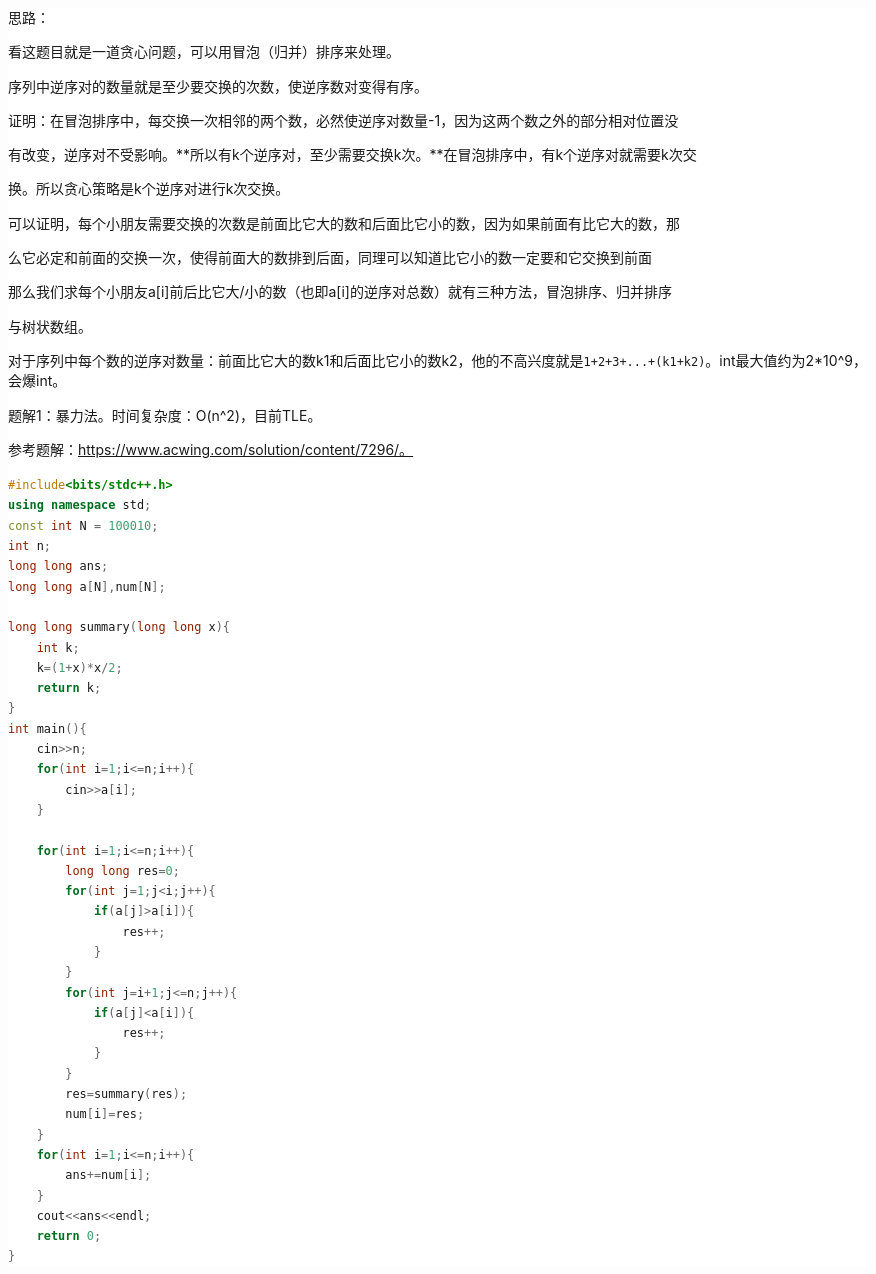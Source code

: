思路：

看这题目就是一道贪心问题，可以用冒泡（归并）排序来处理。

序列中逆序对的数量就是至少要交换的次数，使逆序数对变得有序。

证明：在冒泡排序中，每交换一次相邻的两个数，必然使逆序对数量-1，因为这两个数之外的部分相对位置没

有改变，逆序对不受影响。**所以有k个逆序对，至少需要交换k次。**在冒泡排序中，有k个逆序对就需要k次交

换。所以贪心策略是k个逆序对进行k次交换。

可以证明，每个小朋友需要交换的次数是前面比它大的数和后面比它小的数，因为如果前面有比它大的数，那

么它必定和前面的交换一次，使得前面大的数排到后面，同理可以知道比它小的数一定要和它交换到前面

那么我们求每个小朋友a[i]前后比它大/小的数（也即a[i]的逆序对总数）就有三种方法，冒泡排序、归并排序

与树状数组。

对于序列中每个数的逆序对数量：前面比它大的数k1和后面比它小的数k2，他的不高兴度就是`1+2+3+...+(k1+k2)`。int最大值约为2*10^9，会爆int。

题解1：暴力法。时间复杂度：O(n^2)，目前TLE。

参考题解：https://www.acwing.com/solution/content/7296/。

```C++
#include<bits/stdc++.h>
using namespace std;
const int N = 100010;
int n;
long long ans;
long long a[N],num[N];

long long summary(long long x){
    int k;
    k=(1+x)*x/2;
    return k;
}
int main(){
    cin>>n;
    for(int i=1;i<=n;i++){
        cin>>a[i];
    }

    for(int i=1;i<=n;i++){
        long long res=0;
        for(int j=1;j<i;j++){
            if(a[j]>a[i]){
                res++;
            }
        }
        for(int j=i+1;j<=n;j++){
            if(a[j]<a[i]){
                res++;
            }
        }
        res=summary(res);
        num[i]=res;
    }
    for(int i=1;i<=n;i++){
        ans+=num[i];
    }
    cout<<ans<<endl;
    return 0;
}
```
